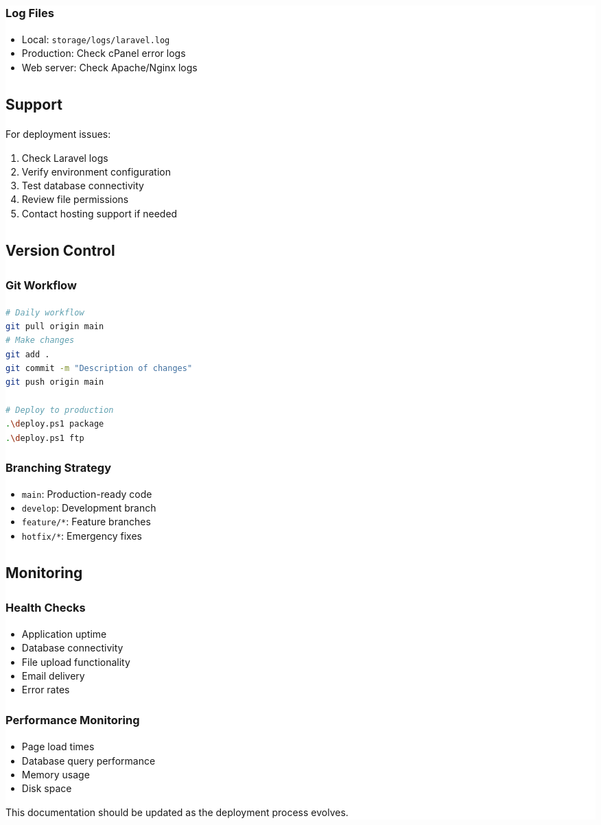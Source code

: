 ### Log Files
- Local: `storage/logs/laravel.log`
- Production: Check cPanel error logs
- Web server: Check Apache/Nginx logs

## Support

For deployment issues:
1. Check Laravel logs
2. Verify environment configuration
3. Test database connectivity
4. Review file permissions
5. Contact hosting support if needed

## Version Control

### Git Workflow
```bash
# Daily workflow
git pull origin main
# Make changes
git add .
git commit -m "Description of changes"
git push origin main

# Deploy to production
.\deploy.ps1 package
.\deploy.ps1 ftp
```

### Branching Strategy
- `main`: Production-ready code
- `develop`: Development branch
- `feature/*`: Feature branches
- `hotfix/*`: Emergency fixes

## Monitoring

### Health Checks
- Application uptime
- Database connectivity
- File upload functionality
- Email delivery
- Error rates

### Performance Monitoring
- Page load times
- Database query performance
- Memory usage
- Disk space

This documentation should be updated as the deployment process evolves.